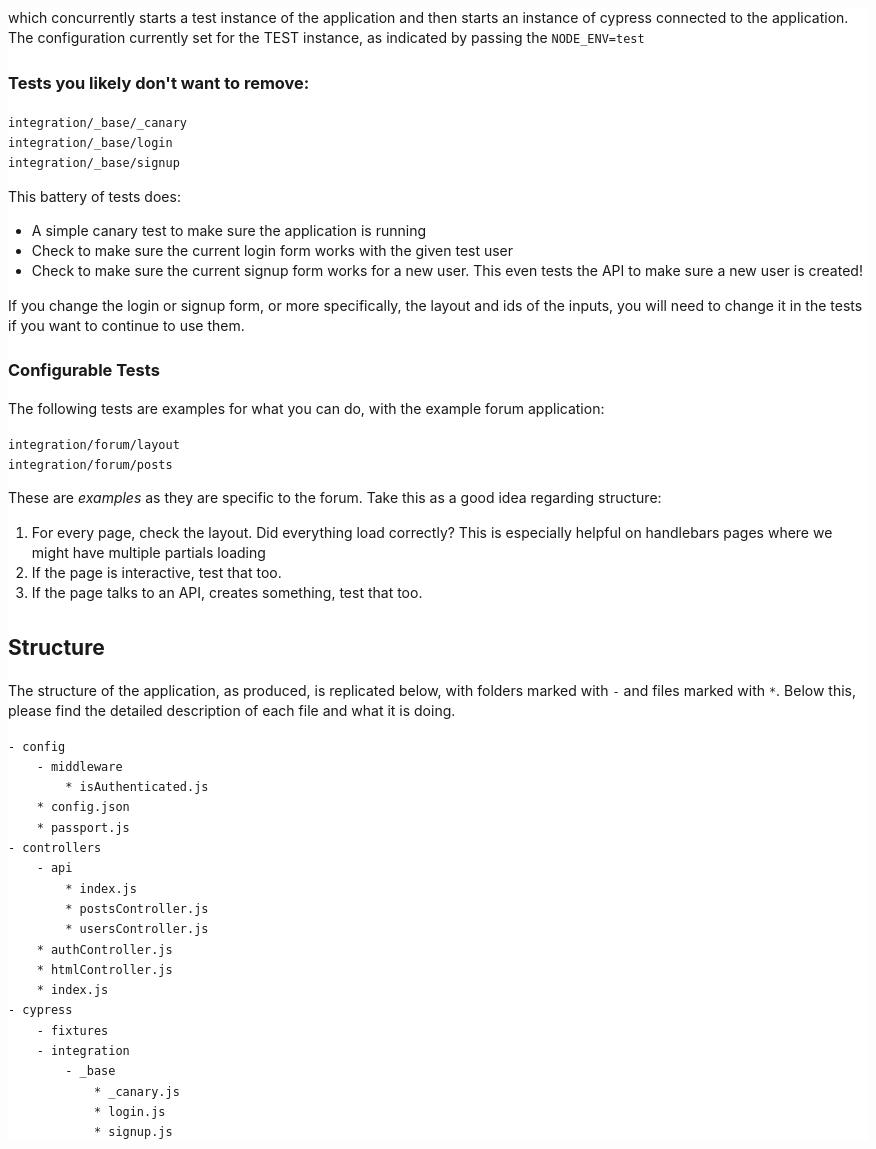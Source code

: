 which concurrently starts a test instance of the application and then starts an instance of cypress connected to the application. The configuration currently set for the TEST instance, as indicated by passing the ```NODE_ENV=test```

### Tests you likely don't want to remove: 

```
integration/_base/_canary
integration/_base/login
integration/_base/signup
```

This battery of tests does:

- A simple canary test to make sure the application is running
- Check to make sure the current login form works with the given test user
- Check to make sure the current signup form works for a new user. This even tests the API to make sure a new user is created!

If you change the login or signup form, or more specifically, the layout and ids of the inputs, you will need to change it in the tests if you want to continue to use them. 


### Configurable Tests

The following tests are examples for what you can do, with the example forum application: 

```
integration/forum/layout
integration/forum/posts
```

These are *examples* as they are specific to the forum. Take this as a good idea regarding structure: 

1. For every page, check the layout. Did everything load correctly? This is especially helpful on handlebars pages where we might have multiple partials loading
2. If the page is interactive, test that too.
3. If the page talks to an API, creates something, test that too.



## Structure

The structure of the application, as produced, is replicated below, with folders marked with ```-``` and files marked with ```*```. Below this, please find the detailed description of each file and what it is doing. 

```
- config
    - middleware
        * isAuthenticated.js
    * config.json
    * passport.js
- controllers
    - api
        * index.js
        * postsController.js
        * usersController.js
    * authController.js
    * htmlController.js
    * index.js
- cypress
    - fixtures
    - integration
        - _base
            * _canary.js
            * login.js
            * signup.js
```